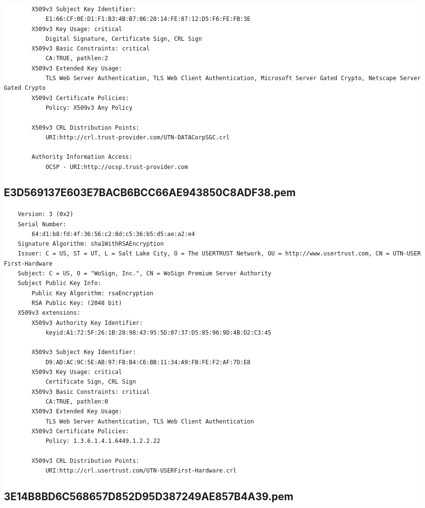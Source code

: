             X509v3 Subject Key Identifier: 
                E1:66:CF:0E:D1:F1:B3:4B:B7:06:20:14:FE:87:12:D5:F6:FE:FB:3E
            X509v3 Key Usage: critical
                Digital Signature, Certificate Sign, CRL Sign
            X509v3 Basic Constraints: critical
                CA:TRUE, pathlen:2
            X509v3 Extended Key Usage: 
                TLS Web Server Authentication, TLS Web Client Authentication, Microsoft Server Gated Crypto, Netscape Server Gated Crypto
            X509v3 Certificate Policies: 
                Policy: X509v3 Any Policy

            X509v3 CRL Distribution Points: 
                URI:http://crl.trust-provider.com/UTN-DATACorpSGC.crl

            Authority Information Access: 
                OCSP - URI:http://ocsp.trust-provider.com




E3D569137E603E7BACB6BCC66AE943850C8ADF38.pem
--------------------------------------------

        Version: 3 (0x2)
        Serial Number:
            64:d1:b8:fd:4f:36:56:c2:8d:c5:36:b5:d5:ae:a2:e4
        Signature Algorithm: sha1WithRSAEncryption
        Issuer: C = US, ST = UT, L = Salt Lake City, O = The USERTRUST Network, OU = http://www.usertrust.com, CN = UTN-USERFirst-Hardware
        Subject: C = US, O = "WoSign, Inc.", CN = WoSign Premium Server Authority
        Subject Public Key Info:
            Public Key Algorithm: rsaEncryption
            RSA Public Key: (2048 bit)
        X509v3 extensions:
            X509v3 Authority Key Identifier: 
                keyid:A1:72:5F:26:1B:28:98:43:95:5D:07:37:D5:85:96:9D:4B:D2:C3:45

            X509v3 Subject Key Identifier: 
                D9:AD:AC:9C:5E:AB:97:FB:B4:C6:BB:11:34:A9:FB:FE:F2:AF:7D:E8
            X509v3 Key Usage: critical
                Certificate Sign, CRL Sign
            X509v3 Basic Constraints: critical
                CA:TRUE, pathlen:0
            X509v3 Extended Key Usage: 
                TLS Web Server Authentication, TLS Web Client Authentication
            X509v3 Certificate Policies: 
                Policy: 1.3.6.1.4.1.6449.1.2.2.22

            X509v3 CRL Distribution Points: 
                URI:http://crl.usertrust.com/UTN-USERFirst-Hardware.crl




3E14B8BD6C568657D852D95D387249AE857B4A39.pem
--------------------------------------------

